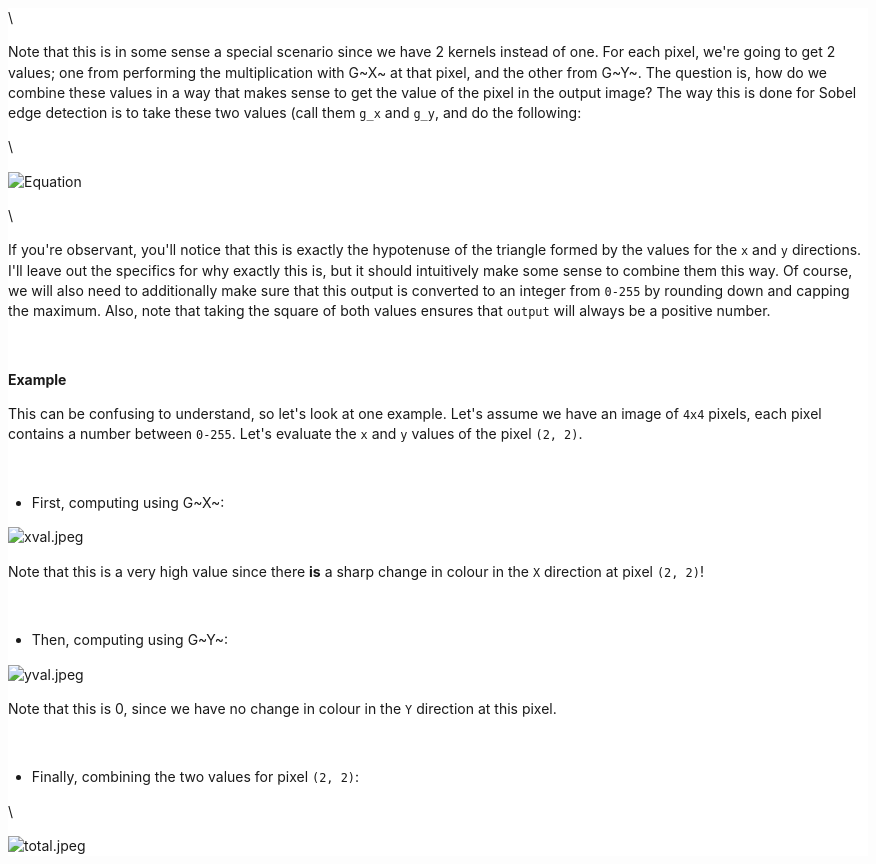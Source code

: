 \

Note that this is in some sense a special scenario since we have 2
kernels instead of one. For each pixel, we're going to get 2 values; one
from performing the multiplication with G~X~ at that pixel, and the
other from G~Y~. The question is, how do we combine these values in a
way that makes sense to get the value of the pixel in the output image?
The way this is done for Sobel edge detection is to take these two
values (call them `g_x` and `g_y`, and do the following:

\

![Equation](https://math.now.sh?from=%5Ctext%7Boutput%7D%20%3D%20%5Csqrt%7Bg%5C_x%5E2%20%2B%20g%5C_y%5E2%7D)

\

If you're observant, you'll notice that this is exactly the hypotenuse
of the triangle formed by the values for the `x` and `y` directions.
I'll leave out the specifics for why exactly this is, but it should
intuitively make some sense to combine them this way. Of course, we will
also need to additionally make sure that this output is converted to an
integer from `0-255` by rounding down and capping the maximum. Also,
note that taking the square of both values ensures that `output` will
always be a positive number.

 

****Example****

This can be confusing to understand, so let's look at one example. Let's
assume we have an image of `4x4` pixels, each pixel contains a number
between `0-255`. Let's evaluate the `x` and `y` values of the pixel
`(2, 2)`.

 

- First, computing using G~X~:

![xval.jpeg](/courses/192878/files/11667618/preview)

Note that this is a very high value since there **is** a sharp change in
colour in the `X` direction at pixel `(2, 2)`!

 

- Then, computing using G~Y~:

![yval.jpeg](/courses/192878/files/11667616/preview)

Note that this is 0, since we have no change in colour in the `Y`
direction at this pixel.

 

- Finally, combining the two values for pixel `(2, 2)`:

\

![total.jpeg](/courses/192878/files/11667621/preview)
